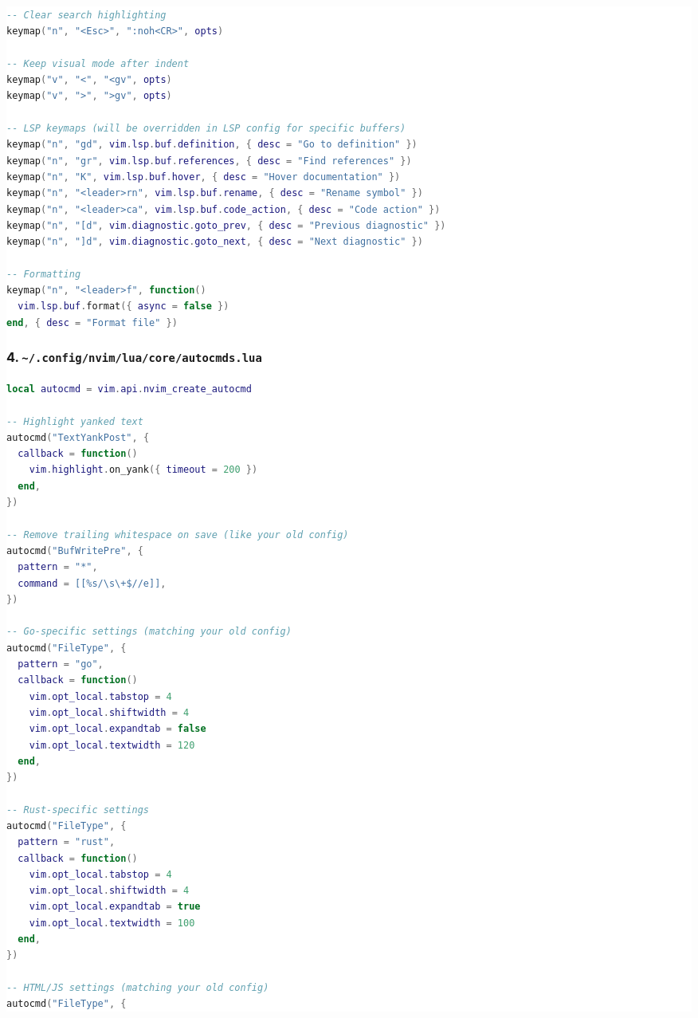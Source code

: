 ```lua
-- Clear search highlighting
keymap("n", "<Esc>", ":noh<CR>", opts)

-- Keep visual mode after indent
keymap("v", "<", "<gv", opts)
keymap("v", ">", ">gv", opts)

-- LSP keymaps (will be overridden in LSP config for specific buffers)
keymap("n", "gd", vim.lsp.buf.definition, { desc = "Go to definition" })
keymap("n", "gr", vim.lsp.buf.references, { desc = "Find references" })
keymap("n", "K", vim.lsp.buf.hover, { desc = "Hover documentation" })
keymap("n", "<leader>rn", vim.lsp.buf.rename, { desc = "Rename symbol" })
keymap("n", "<leader>ca", vim.lsp.buf.code_action, { desc = "Code action" })
keymap("n", "[d", vim.diagnostic.goto_prev, { desc = "Previous diagnostic" })
keymap("n", "]d", vim.diagnostic.goto_next, { desc = "Next diagnostic" })

-- Formatting
keymap("n", "<leader>f", function()
  vim.lsp.buf.format({ async = false })
end, { desc = "Format file" })
```

### 4. `~/.config/nvim/lua/core/autocmds.lua`
```lua
local autocmd = vim.api.nvim_create_autocmd

-- Highlight yanked text
autocmd("TextYankPost", {
  callback = function()
    vim.highlight.on_yank({ timeout = 200 })
  end,
})

-- Remove trailing whitespace on save (like your old config)
autocmd("BufWritePre", {
  pattern = "*",
  command = [[%s/\s\+$//e]],
})

-- Go-specific settings (matching your old config)
autocmd("FileType", {
  pattern = "go",
  callback = function()
    vim.opt_local.tabstop = 4
    vim.opt_local.shiftwidth = 4
    vim.opt_local.expandtab = false
    vim.opt_local.textwidth = 120
  end,
})

-- Rust-specific settings
autocmd("FileType", {
  pattern = "rust",
  callback = function()
    vim.opt_local.tabstop = 4
    vim.opt_local.shiftwidth = 4
    vim.opt_local.expandtab = true
    vim.opt_local.textwidth = 100
  end,
})

-- HTML/JS settings (matching your old config)
autocmd("FileType", {
```